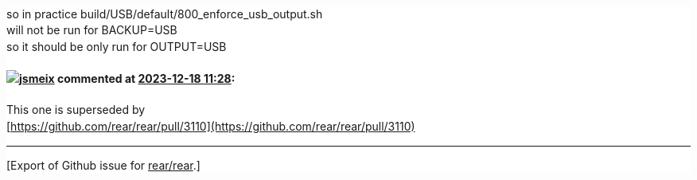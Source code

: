 so in practice build/USB/default/800\_enforce\_usb\_output.sh  
will not be run for BACKUP=USB  
so it should be only run for OUTPUT=USB

#### <img src="https://avatars.githubusercontent.com/u/1788608?u=925fc54e2ce01551392622446ece427f51e2f0ce&v=4" width="50">[jsmeix](https://github.com/jsmeix) commented at [2023-12-18 11:28](https://github.com/rear/rear/pull/3103#issuecomment-1860218207):

This one is superseded by  
[https://github.com/rear/rear/pull/3110](https://github.com/rear/rear/pull/3110)

------------------------------------------------------------------------

\[Export of Github issue for
[rear/rear](https://github.com/rear/rear).\]
